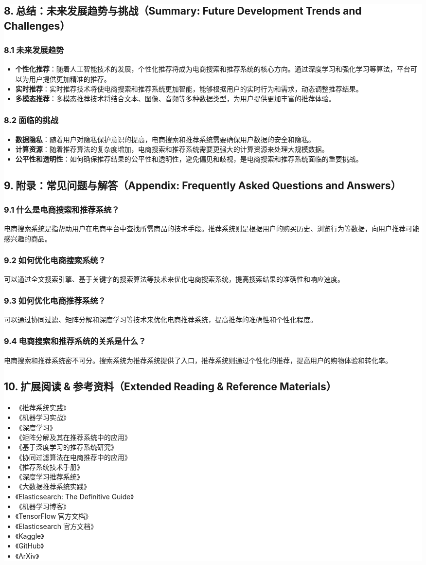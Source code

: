 ## 8. 总结：未来发展趋势与挑战（Summary: Future Development Trends and Challenges）

### 8.1 未来发展趋势

- **个性化推荐**：随着人工智能技术的发展，个性化推荐将成为电商搜索和推荐系统的核心方向。通过深度学习和强化学习等算法，平台可以为用户提供更加精准的推荐。
- **实时推荐**：实时推荐技术将使电商搜索和推荐系统更加智能，能够根据用户的实时行为和需求，动态调整推荐结果。
- **多模态推荐**：多模态推荐技术将结合文本、图像、音频等多种数据类型，为用户提供更加丰富的推荐体验。

### 8.2 面临的挑战

- **数据隐私**：随着用户对隐私保护意识的提高，电商搜索和推荐系统需要确保用户数据的安全和隐私。
- **计算资源**：随着推荐算法的复杂度增加，电商搜索和推荐系统需要更强大的计算资源来处理大规模数据。
- **公平性和透明性**：如何确保推荐结果的公平性和透明性，避免偏见和歧视，是电商搜索和推荐系统面临的重要挑战。

## 9. 附录：常见问题与解答（Appendix: Frequently Asked Questions and Answers）

### 9.1 什么是电商搜索和推荐系统？

电商搜索系统是指帮助用户在电商平台中查找所需商品的技术手段。推荐系统则是根据用户的购买历史、浏览行为等数据，向用户推荐可能感兴趣的商品。

### 9.2 如何优化电商搜索系统？

可以通过全文搜索引擎、基于关键字的搜索算法等技术来优化电商搜索系统，提高搜索结果的准确性和响应速度。

### 9.3 如何优化电商推荐系统？

可以通过协同过滤、矩阵分解和深度学习等技术来优化电商推荐系统，提高推荐的准确性和个性化程度。

### 9.4 电商搜索和推荐系统的关系是什么？

电商搜索和推荐系统密不可分。搜索系统为推荐系统提供了入口，推荐系统则通过个性化的推荐，提高用户的购物体验和转化率。

## 10. 扩展阅读 & 参考资料（Extended Reading & Reference Materials）

- 《推荐系统实践》
- 《机器学习实战》
- 《深度学习》
- 《矩阵分解及其在推荐系统中的应用》
- 《基于深度学习的推荐系统研究》
- 《协同过滤算法在电商推荐中的应用》
- 《推荐系统技术手册》
- 《深度学习推荐系统》
- 《大数据推荐系统实践》
- 《Elasticsearch: The Definitive Guide》
- 《机器学习博客》
- 《TensorFlow 官方文档》
- 《Elasticsearch 官方文档》
- 《Kaggle》
- 《GitHub》
- 《ArXiv》
